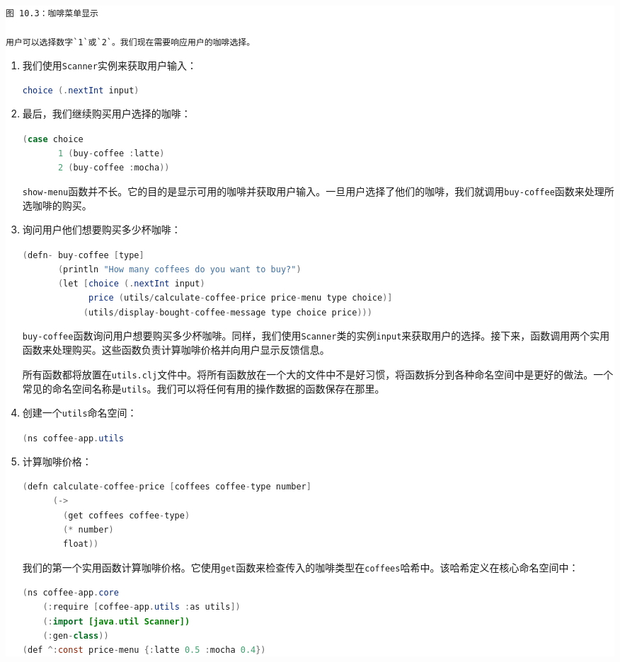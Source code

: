     图 10.3：咖啡菜单显示

    用户可以选择数字`1`或`2`。我们现在需要响应用户的咖啡选择。

1.  我们使用`Scanner`实例来获取用户输入：

    ```java
    choice (.nextInt input)
    ```

1.  最后，我们继续购买用户选择的咖啡：

    ```java
    (case choice
           1 (buy-coffee :latte)
           2 (buy-coffee :mocha))
    ```

    `show-menu`函数并不长。它的目的是显示可用的咖啡并获取用户输入。一旦用户选择了他们的咖啡，我们就调用`buy-coffee`函数来处理所选咖啡的购买。

1.  询问用户他们想要购买多少杯咖啡：

    ```java
    (defn- buy-coffee [type]
           (println "How many coffees do you want to buy?")
           (let [choice (.nextInt input)
                 price (utils/calculate-coffee-price price-menu type choice)]
                (utils/display-bought-coffee-message type choice price)))
    ```

    `buy-coffee`函数询问用户想要购买多少杯咖啡。同样，我们使用`Scanner`类的实例`input`来获取用户的选择。接下来，函数调用两个实用函数来处理购买。这些函数负责计算咖啡价格并向用户显示反馈信息。

    所有函数都将放置在`utils.clj`文件中。将所有函数放在一个大的文件中不是好习惯，将函数拆分到各种命名空间中是更好的做法。一个常见的命名空间名称是`utils`。我们可以将任何有用的操作数据的函数保存在那里。

1.  创建一个`utils`命名空间：

    ```java
    (ns coffee-app.utils
    ```

1.  计算咖啡价格：

    ```java
    (defn calculate-coffee-price [coffees coffee-type number]
          (->
            (get coffees coffee-type)
            (* number)
            float))
    ```

    我们的第一个实用函数计算咖啡价格。它使用`get`函数来检查传入的咖啡类型在`coffees`哈希中。该哈希定义在核心命名空间中：

    ```java
    (ns coffee-app.core
        (:require [coffee-app.utils :as utils])
        (:import [java.util Scanner])
        (:gen-class))
    (def ^:const price-menu {:latte 0.5 :mocha 0.4})
    ```
